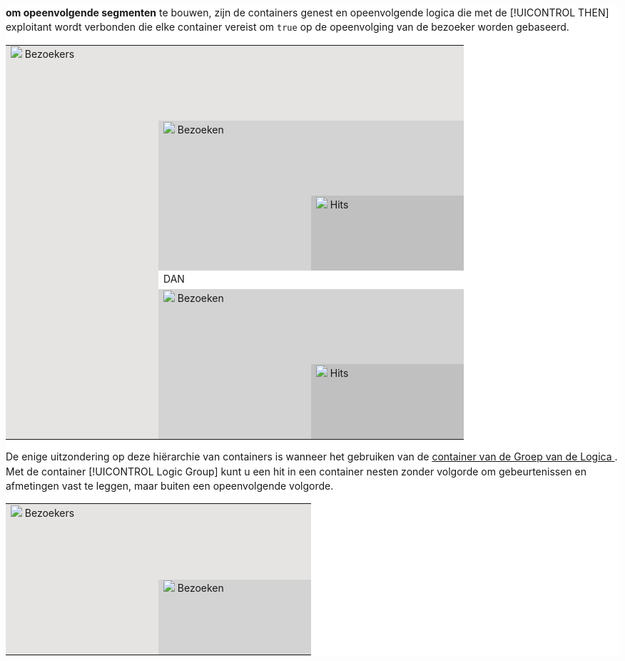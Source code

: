 **om opeenvolgende segmenten** te bouwen, zijn de containers genest en opeenvolgende logica die met de [!UICONTROL THEN] exploitant wordt verbonden die elke container vereist om `true` op de opeenvolging van de bezoeker worden gebaseerd.

<table style="table-layout:fixed; border: none;">

<tr>

<td style="background-color: #E5E4E2;" colspan="3" width="200" height="100"><img src="https://spectrum.adobe.com/static/icons/workflow_18/Smock_User_18_N.svg"/> Bezoekers</td>
</tr>

<tr>
<td style="background-color: #E5E4E2;" width="200"></td>
<td style="background-color: #D3D3D3;" colspan="2" width="200" height="100"><img src="https://spectrum.adobe.com/static/icons/workflow_18/Smock_Visit_18_N.svg"/> Bezoeken</td>
</tr>

<tr>
<td style="background-color: #E5E4E2;" width="200" height="100"></td>
<td style="background-color: #D3D3D3;" width="200" height="100"></td>
<td style="background-color: #C0C0C0;" width="200" height="100" colspan="1"><img src="https://spectrum.adobe.com/static/icons/workflow_18/Smock_WebPage_18_N.svg"/> Hits</td>
</tr>

<tr>
<td style="background-color: #E5E4E2;"></td><td colspan="2">DAN</td></td>
</tr>

<tr>
<td style="background-color: #E5E4E2;" width="200"></td>
<td style="background-color: #D3D3D3;" colspan="2" width="200" height="100"><img src="https://spectrum.adobe.com/static/icons/workflow_18/Smock_Visit_18_N.svg"/> Bezoeken</td>
</tr>

<tr>
<td style="background-color: #E5E4E2;" width="200" height="100"></td>
<td style="background-color: #D3D3D3;" width="200" height="100"></td>
<td style="background-color: #C0C0C0;" width="200" height="100" colspan="1"><img src="https://spectrum.adobe.com/static/icons/workflow_18/Smock_WebPage_18_N.svg"/> Hits</td>
</tr>
</table>



De enige uitzondering op deze hiërarchie van containers is wanneer het gebruiken van de [&#x200B; container van de Groep van de Logica &#x200B;](/help/components/segmentation/segmentation-workflow/seg-sequential-build.md). Met de container [!UICONTROL Logic Group] kunt u een hit in een container nesten zonder volgorde om gebeurtenissen en afmetingen vast te leggen, maar buiten een opeenvolgende volgorde.

<table style="table-layout:fixed; border: none;">

<tr>
<td style="background-color: #E5E4E2;" colspan="3" width="200" height="100"><img src="https://spectrum.adobe.com/static/icons/workflow_18/Smock_User_18_N.svg"/> Bezoekers</td>
</tr>

<tr>
<td style="background-color: #E5E4E2;" width="200"></td>
<td style="background-color: #D3D3D3;" colspan="2" width="200" height="100"><img src="https://spectrum.adobe.com/static/icons/workflow_18/Smock_Visit_18_N.svg"/> Bezoeken</td>
</tr>
